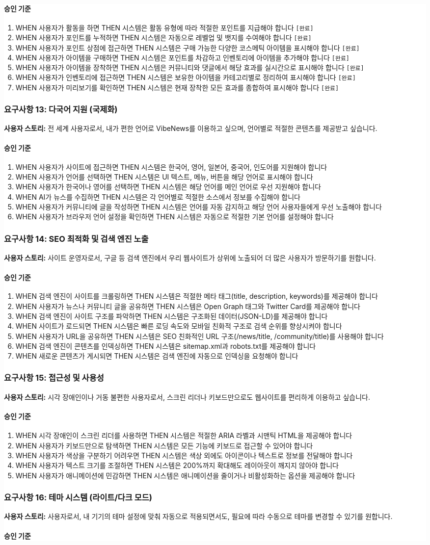 #### 승인 기준

1. WHEN 사용자가 활동을 하면 THEN 시스템은 활동 유형에 따라 적절한 포인트를 지급해야 합니다 `[완료]`
2. WHEN 사용자가 포인트를 누적하면 THEN 시스템은 자동으로 레벨업 및 뱃지를 수여해야 합니다 `[완료]`
3. WHEN 사용자가 포인트 상점에 접근하면 THEN 시스템은 구매 가능한 다양한 코스메틱 아이템을 표시해야 합니다 `[완료]`
4. WHEN 사용자가 아이템을 구매하면 THEN 시스템은 포인트를 차감하고 인벤토리에 아이템을 추가해야 합니다 `[완료]`
5. WHEN 사용자가 아이템을 장착하면 THEN 시스템은 커뮤니티와 댓글에서 해당 효과를 실시간으로 표시해야 합니다 `[완료]`
6. WHEN 사용자가 인벤토리에 접근하면 THEN 시스템은 보유한 아이템을 카테고리별로 정리하여 표시해야 합니다 `[완료]`
7. WHEN 사용자가 미리보기를 확인하면 THEN 시스템은 현재 장착한 모든 효과를 종합하여 표시해야 합니다 `[완료]`

### 요구사항 13: 다국어 지원 (국제화)

**사용자 스토리:** 전 세계 사용자로서, 내가 편한 언어로 VibeNews를 이용하고 싶으며, 언어별로 적절한 콘텐츠를 제공받고 싶습니다.

#### 승인 기준

1. WHEN 사용자가 사이트에 접근하면 THEN 시스템은 한국어, 영어, 일본어, 중국어, 인도어를 지원해야 합니다
2. WHEN 사용자가 언어를 선택하면 THEN 시스템은 UI 텍스트, 메뉴, 버튼을 해당 언어로 표시해야 합니다
3. WHEN 사용자가 한국어나 영어를 선택하면 THEN 시스템은 해당 언어를 메인 언어로 우선 지원해야 합니다
4. WHEN AI가 뉴스를 수집하면 THEN 시스템은 각 언어별로 적절한 소스에서 정보를 수집해야 합니다
5. WHEN 사용자가 커뮤니티에 글을 작성하면 THEN 시스템은 언어를 자동 감지하고 해당 언어 사용자들에게 우선 노출해야 합니다
6. WHEN 사용자가 브라우저 언어 설정을 확인하면 THEN 시스템은 자동으로 적절한 기본 언어를 설정해야 합니다

### 요구사항 14: SEO 최적화 및 검색 엔진 노출

**사용자 스토리:** 사이트 운영자로서, 구글 등 검색 엔진에서 우리 웹사이트가 상위에 노출되어 더 많은 사용자가 방문하기를 원합니다.

#### 승인 기준

1. WHEN 검색 엔진이 사이트를 크롤링하면 THEN 시스템은 적절한 메타 태그(title, description, keywords)를 제공해야 합니다
2. WHEN 사용자가 뉴스나 커뮤니티 글을 공유하면 THEN 시스템은 Open Graph 태그와 Twitter Card를 제공해야 합니다
3. WHEN 검색 엔진이 사이트 구조를 파악하면 THEN 시스템은 구조화된 데이터(JSON-LD)를 제공해야 합니다
4. WHEN 사이트가 로드되면 THEN 시스템은 빠른 로딩 속도와 모바일 친화적 구조로 검색 순위를 향상시켜야 합니다
5. WHEN 사용자가 URL을 공유하면 THEN 시스템은 SEO 친화적인 URL 구조(/news/title, /community/title)를 사용해야 합니다
6. WHEN 검색 엔진이 콘텐츠를 인덱싱하면 THEN 시스템은 sitemap.xml과 robots.txt를 제공해야 합니다
7. WHEN 새로운 콘텐츠가 게시되면 THEN 시스템은 검색 엔진에 자동으로 인덱싱을 요청해야 합니다

### 요구사항 15: 접근성 및 사용성

**사용자 스토리:** 시각 장애인이나 거동 불편한 사용자로서, 스크린 리더나 키보드만으로도 웹사이트를 편리하게 이용하고 싶습니다.

#### 승인 기준

1. WHEN 시각 장애인이 스크린 리더를 사용하면 THEN 시스템은 적절한 ARIA 라벨과 시맨틱 HTML을 제공해야 합니다
2. WHEN 사용자가 키보드만으로 탐색하면 THEN 시스템은 모든 기능에 키보드로 접근할 수 있어야 합니다
3. WHEN 사용자가 색상을 구분하기 어려우면 THEN 시스템은 색상 외에도 아이콘이나 텍스트로 정보를 전달해야 합니다
4. WHEN 사용자가 텍스트 크기를 조절하면 THEN 시스템은 200%까지 확대해도 레이아웃이 깨지지 않아야 합니다
5. WHEN 사용자가 애니메이션에 민감하면 THEN 시스템은 애니메이션을 줄이거나 비활성화하는 옵션을 제공해야 합니다

### 요구사항 16: 테마 시스템 (라이트/다크 모드)

**사용자 스토리:** 사용자로서, 내 기기의 테마 설정에 맞춰 자동으로 적용되면서도, 필요에 따라 수동으로 테마를 변경할 수 있기를 원합니다.

#### 승인 기준
